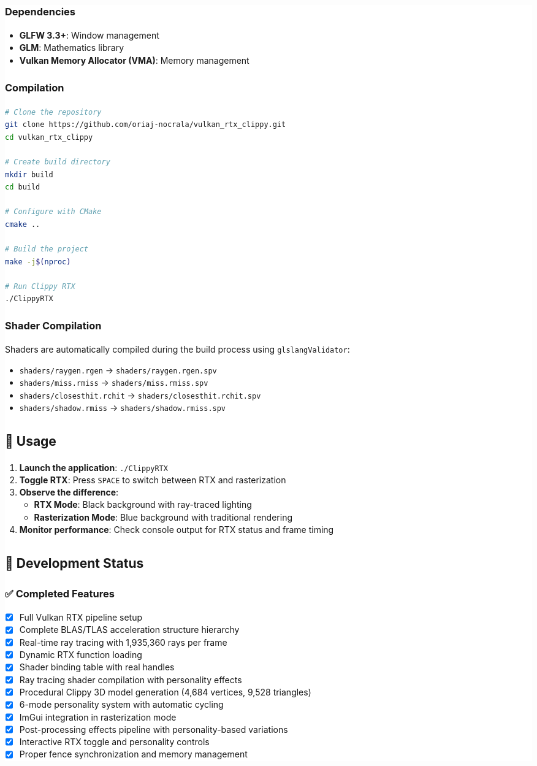 ### Dependencies
- **GLFW 3.3+**: Window management
- **GLM**: Mathematics library
- **Vulkan Memory Allocator (VMA)**: Memory management

### Compilation

```bash
# Clone the repository
git clone https://github.com/oriaj-nocrala/vulkan_rtx_clippy.git
cd vulkan_rtx_clippy

# Create build directory
mkdir build
cd build

# Configure with CMake
cmake ..

# Build the project
make -j$(nproc)

# Run Clippy RTX
./ClippyRTX
```

### Shader Compilation
Shaders are automatically compiled during the build process using `glslangValidator`:
- `shaders/raygen.rgen` -> `shaders/raygen.rgen.spv`
- `shaders/miss.rmiss` -> `shaders/miss.rmiss.spv`
- `shaders/closesthit.rchit` -> `shaders/closesthit.rchit.spv`
- `shaders/shadow.rmiss` -> `shaders/shadow.rmiss.spv`

## 🎯 Usage

1. **Launch the application**: `./ClippyRTX`
2. **Toggle RTX**: Press `SPACE` to switch between RTX and rasterization
3. **Observe the difference**: 
   - **RTX Mode**: Black background with ray-traced lighting
   - **Rasterization Mode**: Blue background with traditional rendering
4. **Monitor performance**: Check console output for RTX status and frame timing

## 🧪 Development Status

### ✅ Completed Features
- [x] Full Vulkan RTX pipeline setup
- [x] Complete BLAS/TLAS acceleration structure hierarchy
- [x] Real-time ray tracing with 1,935,360 rays per frame
- [x] Dynamic RTX function loading
- [x] Shader binding table with real handles
- [x] Ray tracing shader compilation with personality effects
- [x] Procedural Clippy 3D model generation (4,684 vertices, 9,528 triangles)
- [x] 6-mode personality system with automatic cycling
- [x] ImGui integration in rasterization mode
- [x] Post-processing effects pipeline with personality-based variations
- [x] Interactive RTX toggle and personality controls
- [x] Proper fence synchronization and memory management
